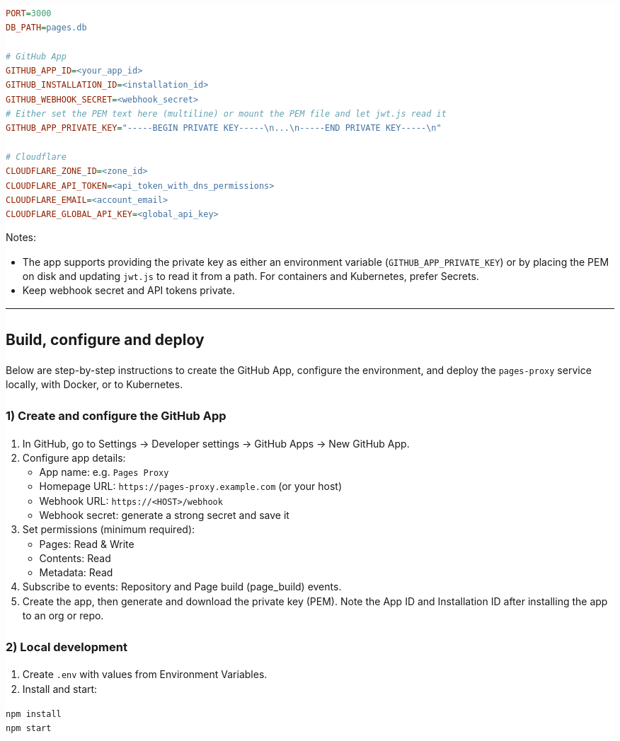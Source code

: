 ```ini
PORT=3000
DB_PATH=pages.db

# GitHub App
GITHUB_APP_ID=<your_app_id>
GITHUB_INSTALLATION_ID=<installation_id>
GITHUB_WEBHOOK_SECRET=<webhook_secret>
# Either set the PEM text here (multiline) or mount the PEM file and let jwt.js read it
GITHUB_APP_PRIVATE_KEY="-----BEGIN PRIVATE KEY-----\n...\n-----END PRIVATE KEY-----\n"

# Cloudflare
CLOUDFLARE_ZONE_ID=<zone_id>
CLOUDFLARE_API_TOKEN=<api_token_with_dns_permissions>
CLOUDFLARE_EMAIL=<account_email>
CLOUDFLARE_GLOBAL_API_KEY=<global_api_key>
```

Notes:
- The app supports providing the private key as either an environment variable (`GITHUB_APP_PRIVATE_KEY`) or by placing the PEM on disk and updating `jwt.js` to read it from a path. For containers and Kubernetes, prefer Secrets.
- Keep webhook secret and API tokens private.

---

## Build, configure and deploy

Below are step-by-step instructions to create the GitHub App, configure the environment, and deploy the `pages-proxy` service locally, with Docker, or to Kubernetes.

### 1) Create and configure the GitHub App

1. In GitHub, go to Settings → Developer settings → GitHub Apps → New GitHub App.
2. Configure app details:
   - App name: e.g. `Pages Proxy`
   - Homepage URL: `https://pages-proxy.example.com` (or your host)
   - Webhook URL: `https://<HOST>/webhook`
   - Webhook secret: generate a strong secret and save it
3. Set permissions (minimum required):
   - Pages: Read & Write
   - Contents: Read
   - Metadata: Read
4. Subscribe to events: Repository and Page build (page_build) events.
5. Create the app, then generate and download the private key (PEM). Note the App ID and Installation ID after installing the app to an org or repo.

### 2) Local development

1. Create `.env` with values from Environment Variables.
2. Install and start:

```bash
npm install
npm start
```
